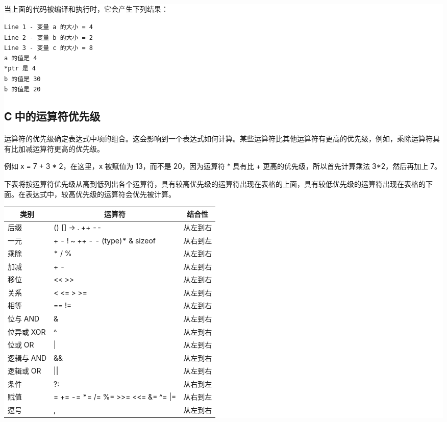 当上面的代码被编译和执行时，它会产生下列结果：

```
Line 1 - 变量 a 的大小 = 4
Line 2 - 变量 b 的大小 = 2
Line 3 - 变量 c 的大小 = 8
a 的值是 4
*ptr 是 4
b 的值是 30
b 的值是 20
```

## C 中的运算符优先级

运算符的优先级确定表达式中项的组合。这会影响到一个表达式如何计算。某些运算符比其他运算符有更高的优先级，例如，乘除运算符具有比加减运算符更高的优先级。

例如 x = 7 + 3 * 2，在这里，x 被赋值为 13，而不是 20，因为运算符 * 具有比 + 更高的优先级，所以首先计算乘法 3*2，然后再加上 7。

下表将按运算符优先级从高到低列出各个运算符，具有较高优先级的运算符出现在表格的上面，具有较低优先级的运算符出现在表格的下面。在表达式中，较高优先级的运算符会优先被计算。


| 类别       | 运算符                                    | 结合性   |
| ---------- | ----------------------------------------- | -------- |
| 后缀       | () [] -\> . ++ --                         | 从左到右 |
| 一元       | + - ! ~ ++ - - (type)* & sizeof           | 从右到左 |
| 乘除       | * / %                                     | 从左到右 |
| 加减       | + -                                       | 从左到右 |
| 移位       | << >>                                     | 从左到右 |
| 关系       | < <\= > >\=                               | 从左到右 |
| 相等       | =\= !\=                                   | 从左到右 |
| 位与 AND   | &                                         | 从左到右 |
| 位异或 XOR | ^                                         | 从左到右 |
| 位或 OR    | \|                                        | 从左到右 |
| 逻辑与 AND | &&                                        | 从左到右 |
| 逻辑或 OR  | \|\|                                      | 从左到右 |
| 条件       | ?:                                        | 从右到左 |
| 赋值       | = += -= *= /\= %= \>>\= <\<\= &= ^= \|\= | 从右到左 |
| 逗号       | ,                                         | 从左到右 |
